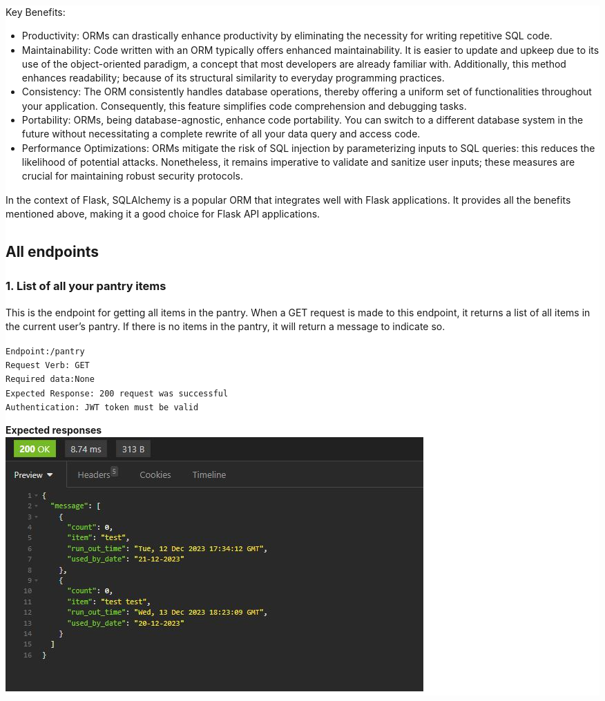Key Benefits:

-  Productivity: ORMs can drastically enhance productivity by eliminating the necessity for writing repetitive SQL code.
- Maintainability: Code written with an ORM typically offers enhanced maintainability. It is easier to update and upkeep due to its use of the object-oriented paradigm, a concept that most developers are already familiar with. Additionally, this method enhances readability; because of its structural similarity to everyday programming practices.
- Consistency: The ORM consistently handles database operations, thereby offering a uniform set of functionalities throughout your application. Consequently, this feature simplifies code comprehension and debugging tasks.
- Portability: ORMs, being database-agnostic, enhance code portability. You can switch to a different database system in the future without necessitating a complete rewrite of all your data query and access code.
- Performance Optimizations: ORMs mitigate the risk of SQL injection by parameterizing inputs to SQL queries: this reduces the likelihood of potential attacks. Nonetheless, it remains imperative to validate and sanitize user inputs; these measures are crucial for maintaining robust security protocols.

In the context of Flask, SQLAlchemy is a popular ORM that integrates well with Flask applications. It provides all the benefits mentioned above, making it a good choice for Flask API applications.

## All endpoints 

### 1. List of all your pantry items 
 This is the endpoint for getting all items in the pantry. When a GET request is made to this endpoint, it returns a list of all items in the current user’s pantry. If there is no items in the pantry, it will return a message to indicate so.

```
Endpoint:/pantry
Request Verb: GET
Required data:None 
Expected Response: 200 request was successful
Authentication: JWT token must be valid
```
**Expected responses** <br>
![Alt text](docs/pantryget1.JPG)<br>